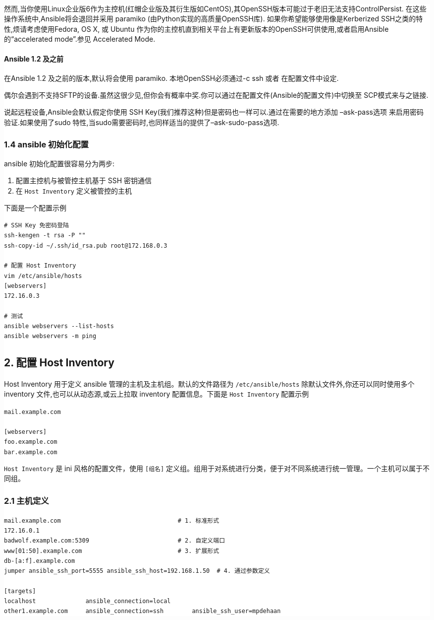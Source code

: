 然而,当你使用Linux企业版6作为主控机(红帽企业版及其衍生版如CentOS),其OpenSSH版本可能过于老旧无法支持ControlPersist. 在这些操作系统中,Ansible将会退回并采用 paramiko (由Python实现的高质量OpenSSH库). 如果你希望能够使用像是Kerberized SSH之类的特性,烦请考虑使用Fedora, OS X, 或 Ubuntu 作为你的主控机直到相关平台上有更新版本的OpenSSH可供使用,或者启用Ansible的“accelerated mode”.参见 Accelerated Mode.

#### Ansible 1.2 及之前
在Ansible 1.2 及之前的版本,默认将会使用 paramiko. 本地OpenSSH必须通过-c ssh 或者 在配置文件中设定.

偶尔会遇到不支持SFTP的设备.虽然这很少见,但你会有概率中奖.你可以通过在配置文件(Ansible的配置文件)中切换至 SCP模式来与之链接.

说起远程设备,Ansible会默认假定你使用 SSH Key(我们推荐这种)但是密码也一样可以.通过在需要的地方添加 –ask-pass选项 来启用密码验证.如果使用了sudo 特性,当sudo需要密码时,也同样适当的提供了–ask-sudo-pass选项.

### 1.4 ansible 初始化配置
ansible 初始化配置很容易分为两步:
1. 配置主控机与被管控主机基于 SSH 密钥通信
2. 在 `Host Inventory` 定义被管控的主机

下面是一个配置示例
```
# SSH Key 免密码登陆
ssh-kengen -t rsa -P ""
ssh-copy-id ~/.ssh/id_rsa.pub root@172.168.0.3

# 配置 Host Inventory
vim /etc/ansible/hosts
[webservers]
172.16.0.3

# 测试
ansible webservers --list-hosts
ansible webservers -m ping
```

## 2. 配置 Host Inventory
Host Inventory 用于定义 ansible 管理的主机及主机组。默认的文件路径为 `/etc/ansible/hosts` 除默认文件外,你还可以同时使用多个 inventory 文件,也可以从动态源,或云上拉取 inventory 配置信息。下面是 `Host Inventory` 配置示例

```
mail.example.com

[webservers]
foo.example.com
bar.example.com
```

`Host Inventory` 是 ini 风格的配置文件，使用 `[组名]` 定义组。组用于对系统进行分类，便于对不同系统进行统一管理。一个主机可以属于不同组。

### 2.1 主机定义
```
mail.example.com                                 # 1. 标准形式
172.16.0.1
badwolf.example.com:5309                         # 2. 自定义端口
www[01:50].example.com                           # 3. 扩展形式
db-[a:f].example.com
jumper ansible_ssh_port=5555 ansible_ssh_host=192.168.1.50  # 4. 通过参数定义

[targets]
localhost              ansible_connection=local
other1.example.com     ansible_connection=ssh        ansible_ssh_user=mpdehaan
```
